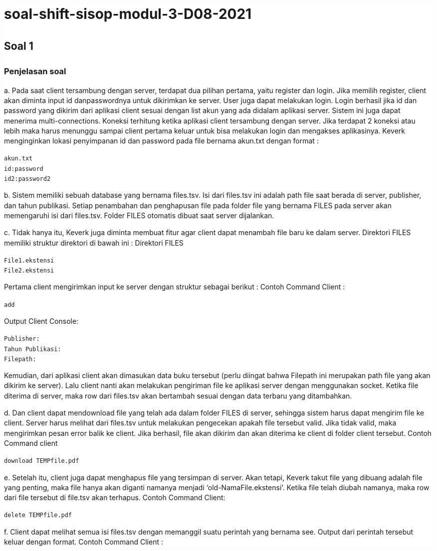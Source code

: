 # soal-shift-sisop-modul-3-D08-2021

## **Soal 1**
### Penjelasan soal
a. Pada saat client tersambung dengan server, terdapat dua pilihan pertama, yaitu register dan login. Jika memilih register, client akan diminta input id danpasswordnya untuk dikirimkan ke server. User juga dapat melakukan login. Login  berhasil jika id dan password yang dikirim dari aplikasi client sesuai dengan list akun yang ada didalam aplikasi server. Sistem ini juga dapat menerima multi-connections. Koneksi terhitung ketika aplikasi client tersambung dengan server. Jika terdapat 2 koneksi atau lebih maka harus menunggu sampai client pertama keluar untuk bisa melakukan login dan mengakses aplikasinya. Keverk menginginkan lokasi penyimpanan id dan password pada file bernama akun.txt dengan format :
```
akun.txt
id:password
id2:password2
```
b. Sistem memiliki sebuah database yang bernama files.tsv. Isi dari files.tsv ini adalah path file saat berada di server, publisher, dan tahun publikasi. Setiap penambahan dan penghapusan file pada folder file yang bernama FILES pada server akan memengaruhi isi dari files.tsv. Folder FILES otomatis dibuat saat server dijalankan.

c. Tidak hanya itu, Keverk juga diminta membuat fitur agar client dapat menambah file baru ke dalam server. Direktori FILES memiliki struktur direktori di bawah ini :
Direktori FILES
```
File1.ekstensi
File2.ekstensi
```
Pertama client mengirimkan input ke server dengan struktur sebagai berikut :
Contoh Command Client :
```
add
```
Output Client Console:
```
Publisher:
Tahun Publikasi:
Filepath:
```
Kemudian, dari aplikasi client akan dimasukan data buku tersebut (perlu diingat bahwa Filepath ini merupakan path file yang akan dikirim ke server). Lalu client nanti akan melakukan pengiriman file ke aplikasi server dengan menggunakan socket. Ketika file diterima di server, maka row dari files.tsv akan bertambah sesuai dengan data terbaru yang ditambahkan.

d. Dan client dapat mendownload file yang telah ada dalam folder FILES di server, sehingga sistem harus dapat mengirim file ke client. Server harus melihat dari files.tsv untuk melakukan pengecekan apakah file tersebut valid. Jika tidak valid, maka mengirimkan pesan error balik ke client. Jika berhasil, file akan dikirim dan akan diterima ke client di folder client tersebut. 
Contoh Command client
```
download TEMPfile.pdf
```
e. Setelah itu, client juga dapat menghapus file yang tersimpan di server. Akan tetapi, Keverk takut file yang dibuang adalah file yang penting, maka file hanya akan diganti namanya menjadi ‘old-NamaFile.ekstensi’. Ketika file telah diubah namanya, maka row dari file tersebut di file.tsv akan terhapus.
Contoh Command Client:
```
delete TEMPfile.pdf
```
f. Client dapat melihat semua isi files.tsv dengan memanggil suatu perintah yang bernama see. Output dari perintah tersebut keluar dengan format. Contoh Command Client :
```
```
